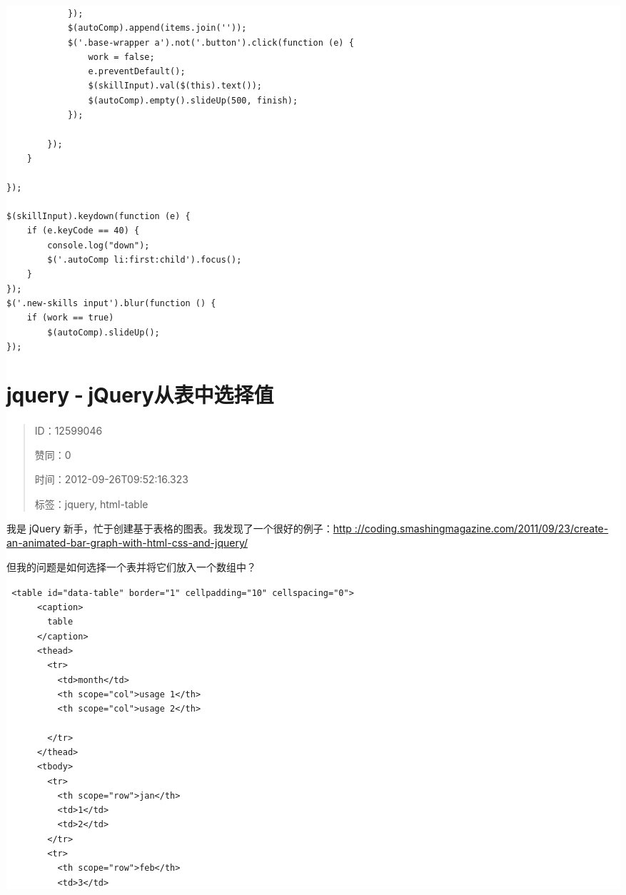 ```
            });
            $(autoComp).append(items.join(''));
            $('.base-wrapper a').not('.button').click(function (e) {
                work = false;
                e.preventDefault();
                $(skillInput).val($(this).text());
                $(autoComp).empty().slideUp(500, finish);
            });

        });
    }

});

$(skillInput).keydown(function (e) {
    if (e.keyCode == 40) {
        console.log("down");
        $('.autoComp li:first:child').focus();
    }
});
$('.new-skills input').blur(function () {
    if (work == true)
        $(autoComp).slideUp();
}); 
```

# jquery - jQuery从表中选择值

> ID：12599046
> 
> 赞同：0
> 
> 时间：2012-09-26T09:52:16.323
> 
> 标签：jquery, html-table

我是 jQuery 新手，忙于创建基于表格的图表。我发现了一个很好的例子：[http ://coding.smashingmagazine.com/2011/09/23/create-an-animated-bar-graph-with-html-css-and-jquery/](http://coding.smashingmagazine.com/2011/09/23/create-an-animated-bar-graph-with-html-css-and-jquery/)

但我的问题是如何选择一个表并将它们放入一个数组中？

```
 <table id="data-table" border="1" cellpadding="10" cellspacing="0">
      <caption>
        table
      </caption>
      <thead>
        <tr>
          <td>month</td>
          <th scope="col">usage 1</th>
          <th scope="col">usage 2</th>

        </tr>
      </thead>
      <tbody>
        <tr>
          <th scope="row">jan</th>
          <td>1</td>
          <td>2</td>
        </tr>
        <tr>
          <th scope="row">feb</th>
          <td>3</td>
```